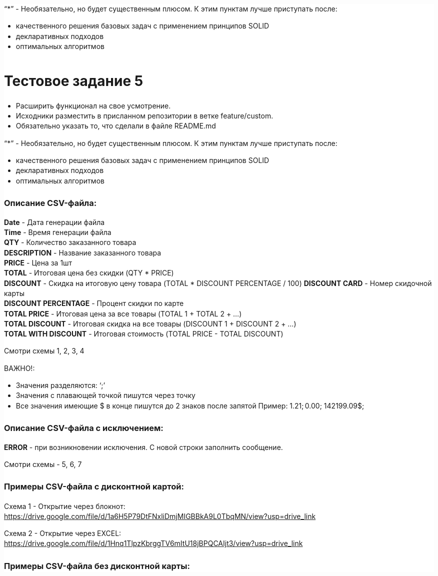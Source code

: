 “*” - Необязательно, но будет существенным плюсом. К этим пунктам лучше приступать после:
- качественного решения базовых задач с применением принципов SOLID
- декларативных подходов
- оптимальных алгоритмов

# Тестовое задание 5

- Расширить функционал на свое усмотрение.
- Исходники разместить в присланном репозитории в ветке feature/custom.
- Обязательно указать то, что сделали  в  файле README.md

“*” - Необязательно, но будет существенным плюсом. К этим пунктам лучше приступать после:
- качественного решения базовых задач с применением принципов SOLID
- декларативных подходов
- оптимальных алгоритмов

### Описание CSV-файла:

**Date** - Дата генерации файла   
**Time** - Время генерации файла  
**QTY** - Количество заказанного товара  
**DESCRIPTION** - Название заказанного товара  
**PRICE** - Цена за 1шт  
**TOTAL** - Итоговая цена без скидки (QTY * PRICE)  
**DISCOUNT** - Скидка на итоговую цену товара (TOTAL * DISCOUNT PERCENTAGE / 100)
**DISCOUNT CARD** - Номер скидочной карты  
**DISCOUNT PERCENTAGE** - Процент скидки по карте  
**TOTAL PRICE** - Итоговая цена за все товары (TOTAL 1 + TOTAL 2 + …)  
**TOTAL DISCOUNT** - Итоговая скидка на все товары (DISCOUNT 1 + DISCOUNT 2 + …)  
**TOTAL WITH DISCOUNT** - Итоговая стоимость (TOTAL PRICE - TOTAL DISCOUNT)

Смотри схемы 1, 2, 3, 4

ВАЖНО!:
* Значения разделяются:  ‘;’
* Значения с плавающей точкой пишутся через точку
* Все значения имеющие $ в конце пишутся до 2 знаков после запятой Пример: 1.21$; 0.00$; 142199.09$;

### Описание CSV-файла с исключением:

**ERROR** - при возникновении исключения. С новой строки заполнить сообщение.

Смотри схемы - 5, 6, 7

### Примеры CSV-файла с дисконтной картой:

Схема 1 - Открытие через блокнот:  
https://drive.google.com/file/d/1a6H5P79DtFNxliDmjMIGBBkA9L0TbqMN/view?usp=drive_link  

Схема 2 - Открытие через EXCEL:  
https://drive.google.com/file/d/1Hnq1TlpzKbrggTV6mItU18jBPQCAIjt3/view?usp=drive_link

### Примеры CSV-файла без дисконтной карты:
